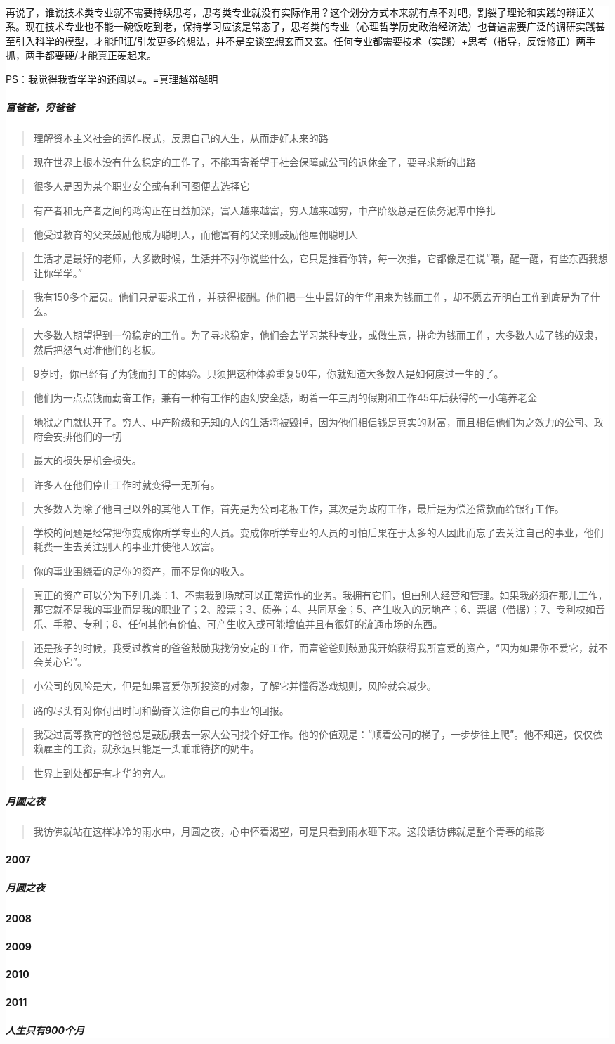 再说了，谁说技术类专业就不需要持续思考，思考类专业就没有实际作用？这个划分方式本来就有点不对吧，割裂了理论和实践的辩证关系。现在技术专业也不能一碗饭吃到老，保持学习应该是常态了，思考类的专业（心理哲学历史政治经济法）也普遍需要广泛的调研实践甚至引入科学的模型，才能印证/引发更多的想法，并不是空谈空想玄而又玄。任何专业都需要技术（实践）+思考（指导，反馈修正）两手抓，两手都要硬/才能真正硬起来。

PS：我觉得我哲学学的还阔以=。=真理越辩越明

##### 富爸爸，穷爸爸

> 理解资本主义社会的运作模式，反思自己的人生，从而走好未来的路

> 现在世界上根本没有什么稳定的工作了，不能再寄希望于社会保障或公司的退休金了，要寻求新的出路

> 很多人是因为某个职业安全或有利可图便去选择它

> 有产者和无产者之间的鸿沟正在日益加深，富人越来越富，穷人越来越穷，中产阶级总是在债务泥潭中挣扎

> 他受过教育的父亲鼓励他成为聪明人，而他富有的父亲则鼓励他雇佣聪明人

> 生活才是最好的老师，大多数时候，生活并不对你说些什么，它只是推着你转，每一次推，它都像是在说“喂，醒一醒，有些东西我想让你学学。”

> 我有150多个雇员。他们只是要求工作，并获得报酬。他们把一生中最好的年华用来为钱而工作，却不愿去弄明白工作到底是为了什么。

> 大多数人期望得到一份稳定的工作。为了寻求稳定，他们会去学习某种专业，或做生意，拼命为钱而工作，大多数人成了钱的奴隶，然后把怒气对准他们的老板。

> 9岁时，你已经有了为钱而打工的体验。只须把这种体验重复50年，你就知道大多数人是如何度过一生的了。

> 他们为一点点钱而勤奋工作，兼有一种有工作的虚幻安全感，盼着一年三周的假期和工作45年后获得的一小笔养老金

> 地狱之门就快开了。穷人、中产阶级和无知的人的生活将被毁掉，因为他们相信钱是真实的财富，而且相信他们为之效力的公司、政府会安排他们的一切

> 最大的损失是机会损失。

> 许多人在他们停止工作时就变得一无所有。

> 大多数人为除了他自己以外的其他人工作，首先是为公司老板工作，其次是为政府工作，最后是为偿还贷款而给银行工作。

> 学校的问题是经常把你变成你所学专业的人员。变成你所学专业的人员的可怕后果在于太多的人因此而忘了去关注自己的事业，他们耗费一生去关注别人的事业并使他人致富。

> 你的事业围绕着的是你的资产，而不是你的收入。

> 真正的资产可以分为下列几类：1、不需我到场就可以正常运作的业务。我拥有它们，但由别人经营和管理。如果我必须在那儿工作，那它就不是我的事业而是我的职业了；2、股票；3、债券；4、共同基金；5、产生收入的房地产；6、票据（借据）；7、专利权如音乐、手稿、专利；8、任何其他有价值、可产生收入或可能增值并且有很好的流通市场的东西。

> 还是孩子的时候，我受过教育的爸爸鼓励我找份安定的工作，而富爸爸则鼓励我开始获得我所喜爱的资产，“因为如果你不爱它，就不会关心它”。

> 小公司的风险是大，但是如果喜爱你所投资的对象，了解它并懂得游戏规则，风险就会减少。

> 路的尽头有对你付出时间和勤奋关注你自己的事业的回报。

> 我受过高等教育的爸爸总是鼓励我去一家大公司找个好工作。他的价值观是：“顺着公司的梯子，一步步往上爬”。他不知道，仅仅依赖雇主的工资，就永远只能是一头乖乖待挤的奶牛。

> 世界上到处都是有才华的穷人。

##### 月圆之夜

> 我彷佛就站在这样冰冷的雨水中，月圆之夜，心中怀着渴望，可是只看到雨水砸下来。这段话彷佛就是整个青春的缩影

#### 2007

##### 月圆之夜

#### 2008
#### 2009
#### 2010
#### 2011
##### 人生只有900个月
